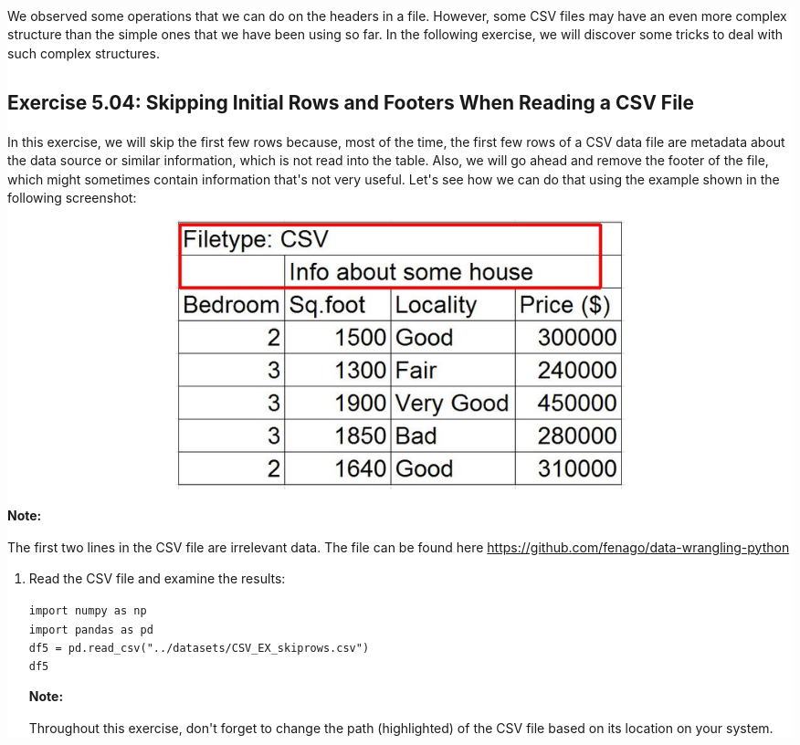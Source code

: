 

We observed some operations that we can do on the headers in a file.
However, some CSV files may have an even more complex structure than the
simple ones that we have been using so far. In the following exercise,
we will discover some tricks to deal with such complex structures.



Exercise 5.04: Skipping Initial Rows and Footers When Reading a CSV File
------------------------------------------------------------------------

In this exercise, we will skip the first few rows because, most of the
time, the first few rows of a CSV data file are metadata about the data
source or similar information, which is not read into the table. Also,
we will go ahead and remove the footer of the file, which might
sometimes contain information that\'s not very useful. Let\'s see how we
can do that using the example shown in the following screenshot:



![](./images/B15780_05_09.jpg)




**Note:**

The first two lines in the CSV file are irrelevant data. The file can be
found here <https://github.com/fenago/data-wrangling-python>

1.  Read the CSV file and examine the results:

    
    ```
    import numpy as np
    import pandas as pd
    df5 = pd.read_csv("../datasets/CSV_EX_skiprows.csv")
    df5
    ```

    **Note:**

    Throughout this exercise, don\'t forget to change the path
    (highlighted) of the CSV file based on its location on your system.
